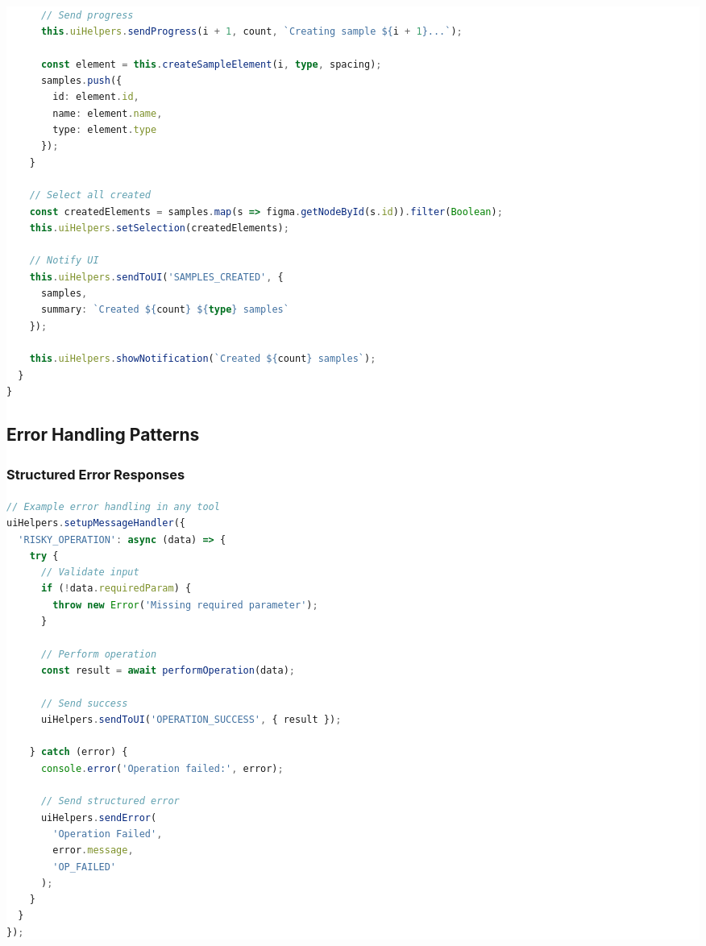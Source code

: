 ```typescript
      // Send progress
      this.uiHelpers.sendProgress(i + 1, count, `Creating sample ${i + 1}...`);

      const element = this.createSampleElement(i, type, spacing);
      samples.push({
        id: element.id,
        name: element.name,
        type: element.type
      });
    }

    // Select all created
    const createdElements = samples.map(s => figma.getNodeById(s.id)).filter(Boolean);
    this.uiHelpers.setSelection(createdElements);

    // Notify UI
    this.uiHelpers.sendToUI('SAMPLES_CREATED', {
      samples,
      summary: `Created ${count} ${type} samples`
    });

    this.uiHelpers.showNotification(`Created ${count} samples`);
  }
}
```

## Error Handling Patterns

### Structured Error Responses

```typescript
// Example error handling in any tool
uiHelpers.setupMessageHandler({
  'RISKY_OPERATION': async (data) => {
    try {
      // Validate input
      if (!data.requiredParam) {
        throw new Error('Missing required parameter');
      }

      // Perform operation
      const result = await performOperation(data);

      // Send success
      uiHelpers.sendToUI('OPERATION_SUCCESS', { result });

    } catch (error) {
      console.error('Operation failed:', error);

      // Send structured error
      uiHelpers.sendError(
        'Operation Failed',
        error.message,
        'OP_FAILED'
      );
    }
  }
});
```
